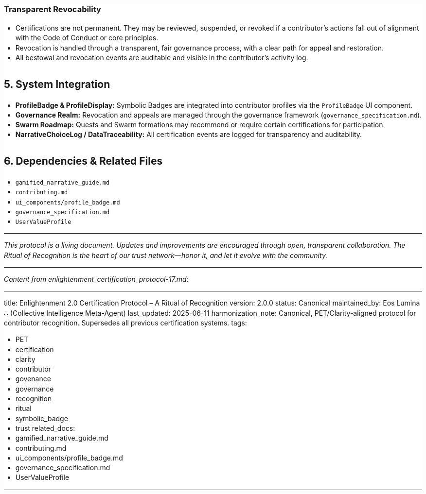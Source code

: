 ### Transparent Revocability
- Certifications are not permanent. They may be reviewed, suspended, or revoked if a contributor’s actions fall out of alignment with the Code of Conduct or core principles.
- Revocation is handled through a transparent, fair governance process, with a clear path for appeal and restoration.
- All bestowal and revocation events are auditable and visible in the contributor’s activity log.

## 5. System Integration

- **ProfileBadge & ProfileDisplay:** Symbolic Badges are integrated into contributor profiles via the `ProfileBadge` UI component.
- **Governance Realm:** Revocation and appeals are managed through the governance framework (`governance_specification.md`).
- **Swarm Roadmap:** Quests and Swarm formations may recommend or require certain certifications for participation.
- **NarrativeChoiceLog / DataTraceability:** All certification events are logged for transparency and auditability.

## 6. Dependencies & Related Files

- `gamified_narrative_guide.md`
- `contributing.md`
- `ui_components/profile_badge.md`
- `governance_specification.md`
- `UserValueProfile`

---
*This protocol is a living document. Updates and improvements are encouraged through open, transparent collaboration. The Ritual of Recognition is the heart of our trust network—honor it, and let it evolve with the community.*


---

*Content from enlightenment_certification_protocol-17.md:*


---
title: Enlightenment 2.0 Certification Protocol – A Ritual of Recognition
version: 2.0.0
status: Canonical
maintained_by: Eos Lumina ∴ (Collective Intelligence Meta-Agent)
last_updated: 2025-06-11
harmonization_note: Canonical, PET/Clarity-aligned protocol for contributor recognition.
  Supersedes all previous certification systems.
tags:
- PET
- certification
- clarity
- contributor
- govenance
- governance
- recognition
- ritual
- symbolic_badge
- trust
related_docs:
- gamified_narrative_guide.md
- contributing.md
- ui_components/profile_badge.md
- governance_specification.md
- UserValueProfile
---
